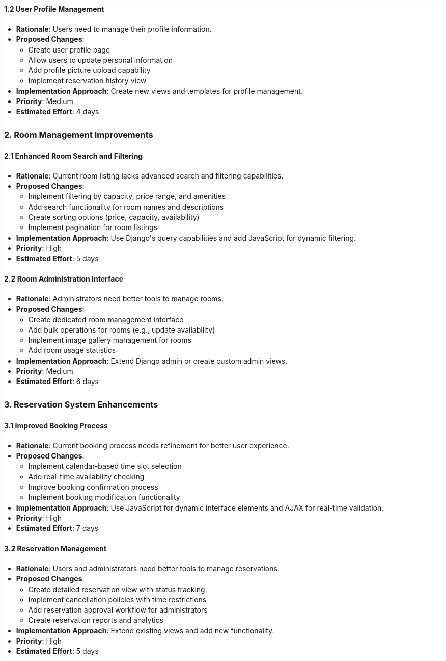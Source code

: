 #### 1.2 User Profile Management
- **Rationale**: Users need to manage their profile information.
- **Proposed Changes**:
  - Create user profile page
  - Allow users to update personal information
  - Add profile picture upload capability
  - Implement reservation history view
- **Implementation Approach**: Create new views and templates for profile management.
- **Priority**: Medium
- **Estimated Effort**: 4 days

### 2. Room Management Improvements

#### 2.1 Enhanced Room Search and Filtering
- **Rationale**: Current room listing lacks advanced search and filtering capabilities.
- **Proposed Changes**:
  - Implement filtering by capacity, price range, and amenities
  - Add search functionality for room names and descriptions
  - Create sorting options (price, capacity, availability)
  - Implement pagination for room listings
- **Implementation Approach**: Use Django's query capabilities and add JavaScript for dynamic filtering.
- **Priority**: High
- **Estimated Effort**: 5 days

#### 2.2 Room Administration Interface
- **Rationale**: Administrators need better tools to manage rooms.
- **Proposed Changes**:
  - Create dedicated room management interface
  - Add bulk operations for rooms (e.g., update availability)
  - Implement image gallery management for rooms
  - Add room usage statistics
- **Implementation Approach**: Extend Django admin or create custom admin views.
- **Priority**: Medium
- **Estimated Effort**: 6 days

### 3. Reservation System Enhancements

#### 3.1 Improved Booking Process
- **Rationale**: Current booking process needs refinement for better user experience.
- **Proposed Changes**:
  - Implement calendar-based time slot selection
  - Add real-time availability checking
  - Improve booking confirmation process
  - Implement booking modification functionality
- **Implementation Approach**: Use JavaScript for dynamic interface elements and AJAX for real-time validation.
- **Priority**: High
- **Estimated Effort**: 7 days

#### 3.2 Reservation Management
- **Rationale**: Users and administrators need better tools to manage reservations.
- **Proposed Changes**:
  - Create detailed reservation view with status tracking
  - Implement cancellation policies with time restrictions
  - Add reservation approval workflow for administrators
  - Create reservation reports and analytics
- **Implementation Approach**: Extend existing views and add new functionality.
- **Priority**: High
- **Estimated Effort**: 5 days
